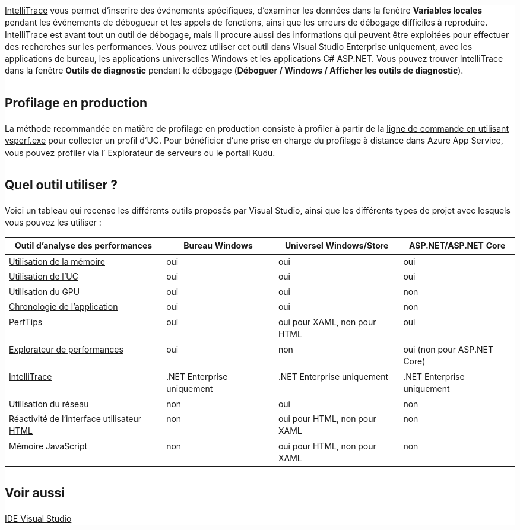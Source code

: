  [IntelliTrace](../debugger/intellitrace.md) vous permet d’inscrire des événements spécifiques, d’examiner les données dans la fenêtre **Variables locales** pendant les événements de débogueur et les appels de fonctions, ainsi que les erreurs de débogage difficiles à reproduire.  IntelliTrace est avant tout un outil de débogage, mais il procure aussi des informations qui peuvent être exploitées pour effectuer des recherches sur les performances. Vous pouvez utiliser cet outil dans Visual Studio Enterprise uniquement, avec les applications de bureau, les applications universelles Windows et les applications C# ASP.NET. Vous pouvez trouver IntelliTrace dans la fenêtre **Outils de diagnostic** pendant le débogage (**Déboguer / Windows / Afficher les outils de diagnostic**).  
  
## <a name="profiling-in-production"></a>Profilage en production  
 La méthode recommandée en matière de profilage en production consiste à profiler à partir de la [ligne de commande en utilisant vsperf.exe](../profiling/using-the-profiling-tools-from-the-command-line.md) pour collecter un profil d’UC. Pour bénéficier d’une prise en charge du profilage à distance dans Azure App Service, vous pouvez profiler via l’ [Explorateur de serveurs ou le portail Kudu](https://azure.microsoft.com/en-us/blog/remote-profiling-support-in-azure-app-service/).  
  
## <a name="which-tool-should-i-use"></a>Quel outil utiliser ?  
 Voici un tableau qui recense les différents outils proposés par Visual Studio, ainsi que les différents types de projet avec lesquels vous pouvez les utiliser :  
  
|Outil d’analyse des performances|Bureau Windows|Universel Windows/Store|ASP.NET/ASP.NET Core|  
|----------------------|---------------------|------------------------------|-------------|  
|[Utilisation de la mémoire](../profiling/memory-usage.md)|oui|oui|oui|  
|[Utilisation de l’UC](../profiling/cpu-usage.md)|oui|oui|oui|  
|[Utilisation du GPU](../debugger/gpu-usage.md)|oui|oui|non|  
|[Chronologie de l’application](../profiling/application-timeline.md)|oui|oui|non|  
|[PerfTips](../profiling/perftips.md)|oui|oui pour XAML, non pour HTML|oui|  
|[Explorateur de performances](../profiling/performance-explorer.md)|oui|non|oui (non pour ASP.NET Core)|  
|[IntelliTrace](../debugger/intellitrace.md)|.NET Enterprise uniquement|.NET Enterprise uniquement|.NET Enterprise uniquement|
|[Utilisation du réseau](../profiling/network-usage.md)|non|oui|non| 
|[Réactivité de l’interface utilisateur HTML](../profiling/html-ui-responsiveness.md)|non|oui pour HTML, non pour XAML|non|  
|[Mémoire JavaScript](../profiling/javascript-memory.md)|non|oui pour HTML, non pour XAML|non|  
  
## <a name="see-also"></a>Voir aussi  
 [IDE Visual Studio](../ide/visual-studio-ide.md)
